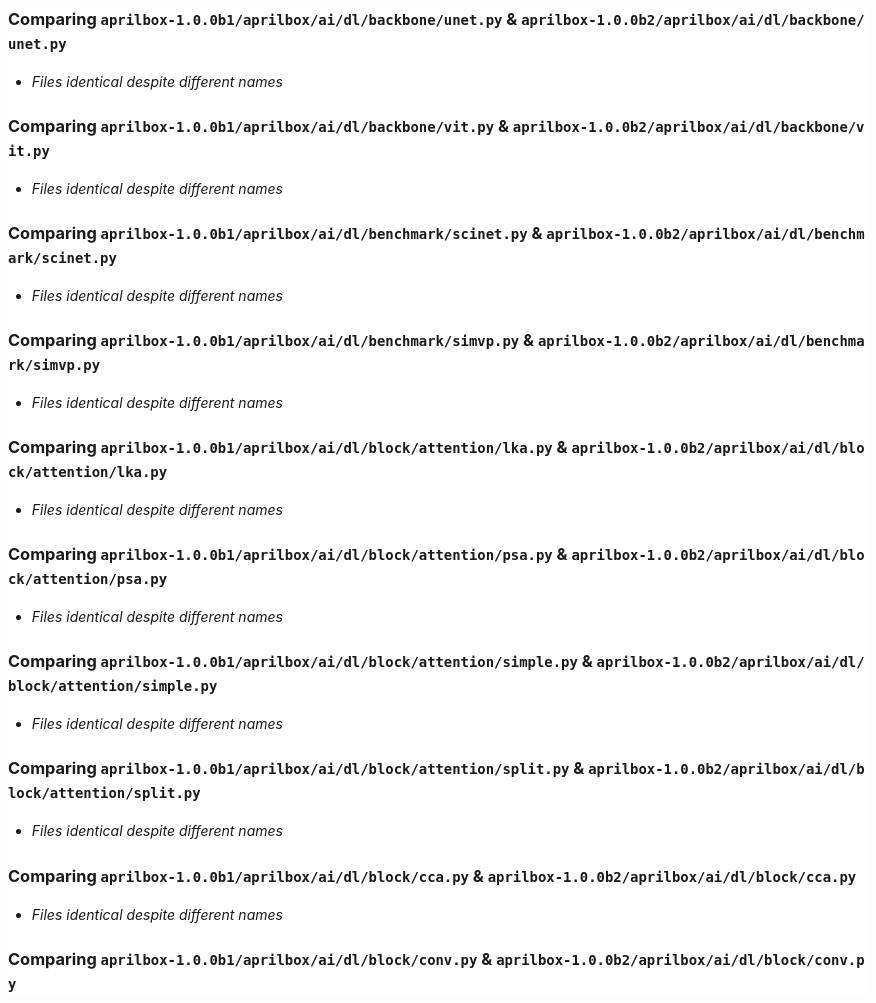 ### Comparing `aprilbox-1.0.0b1/aprilbox/ai/dl/backbone/unet.py` & `aprilbox-1.0.0b2/aprilbox/ai/dl/backbone/unet.py`

 * *Files identical despite different names*

### Comparing `aprilbox-1.0.0b1/aprilbox/ai/dl/backbone/vit.py` & `aprilbox-1.0.0b2/aprilbox/ai/dl/backbone/vit.py`

 * *Files identical despite different names*

### Comparing `aprilbox-1.0.0b1/aprilbox/ai/dl/benchmark/scinet.py` & `aprilbox-1.0.0b2/aprilbox/ai/dl/benchmark/scinet.py`

 * *Files identical despite different names*

### Comparing `aprilbox-1.0.0b1/aprilbox/ai/dl/benchmark/simvp.py` & `aprilbox-1.0.0b2/aprilbox/ai/dl/benchmark/simvp.py`

 * *Files identical despite different names*

### Comparing `aprilbox-1.0.0b1/aprilbox/ai/dl/block/attention/lka.py` & `aprilbox-1.0.0b2/aprilbox/ai/dl/block/attention/lka.py`

 * *Files identical despite different names*

### Comparing `aprilbox-1.0.0b1/aprilbox/ai/dl/block/attention/psa.py` & `aprilbox-1.0.0b2/aprilbox/ai/dl/block/attention/psa.py`

 * *Files identical despite different names*

### Comparing `aprilbox-1.0.0b1/aprilbox/ai/dl/block/attention/simple.py` & `aprilbox-1.0.0b2/aprilbox/ai/dl/block/attention/simple.py`

 * *Files identical despite different names*

### Comparing `aprilbox-1.0.0b1/aprilbox/ai/dl/block/attention/split.py` & `aprilbox-1.0.0b2/aprilbox/ai/dl/block/attention/split.py`

 * *Files identical despite different names*

### Comparing `aprilbox-1.0.0b1/aprilbox/ai/dl/block/cca.py` & `aprilbox-1.0.0b2/aprilbox/ai/dl/block/cca.py`

 * *Files identical despite different names*

### Comparing `aprilbox-1.0.0b1/aprilbox/ai/dl/block/conv.py` & `aprilbox-1.0.0b2/aprilbox/ai/dl/block/conv.py`
